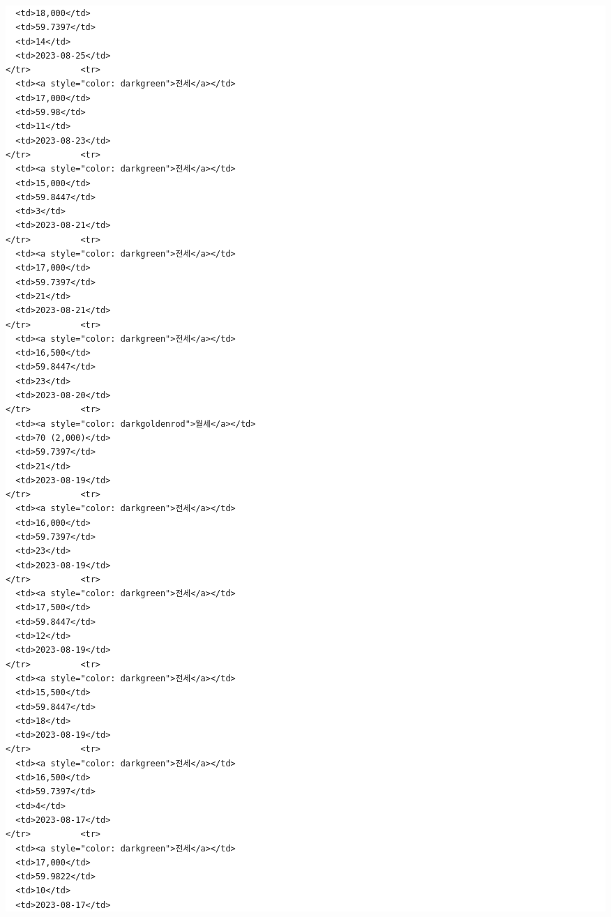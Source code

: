       <td>18,000</td>
      <td>59.7397</td>
      <td>14</td>
      <td>2023-08-25</td>
    </tr>          <tr>
      <td><a style="color: darkgreen">전세</a></td>
      <td>17,000</td>
      <td>59.98</td>
      <td>11</td>
      <td>2023-08-23</td>
    </tr>          <tr>
      <td><a style="color: darkgreen">전세</a></td>
      <td>15,000</td>
      <td>59.8447</td>
      <td>3</td>
      <td>2023-08-21</td>
    </tr>          <tr>
      <td><a style="color: darkgreen">전세</a></td>
      <td>17,000</td>
      <td>59.7397</td>
      <td>21</td>
      <td>2023-08-21</td>
    </tr>          <tr>
      <td><a style="color: darkgreen">전세</a></td>
      <td>16,500</td>
      <td>59.8447</td>
      <td>23</td>
      <td>2023-08-20</td>
    </tr>          <tr>
      <td><a style="color: darkgoldenrod">월세</a></td>
      <td>70 (2,000)</td>
      <td>59.7397</td>
      <td>21</td>
      <td>2023-08-19</td>
    </tr>          <tr>
      <td><a style="color: darkgreen">전세</a></td>
      <td>16,000</td>
      <td>59.7397</td>
      <td>23</td>
      <td>2023-08-19</td>
    </tr>          <tr>
      <td><a style="color: darkgreen">전세</a></td>
      <td>17,500</td>
      <td>59.8447</td>
      <td>12</td>
      <td>2023-08-19</td>
    </tr>          <tr>
      <td><a style="color: darkgreen">전세</a></td>
      <td>15,500</td>
      <td>59.8447</td>
      <td>18</td>
      <td>2023-08-19</td>
    </tr>          <tr>
      <td><a style="color: darkgreen">전세</a></td>
      <td>16,500</td>
      <td>59.7397</td>
      <td>4</td>
      <td>2023-08-17</td>
    </tr>          <tr>
      <td><a style="color: darkgreen">전세</a></td>
      <td>17,000</td>
      <td>59.9822</td>
      <td>10</td>
      <td>2023-08-17</td>